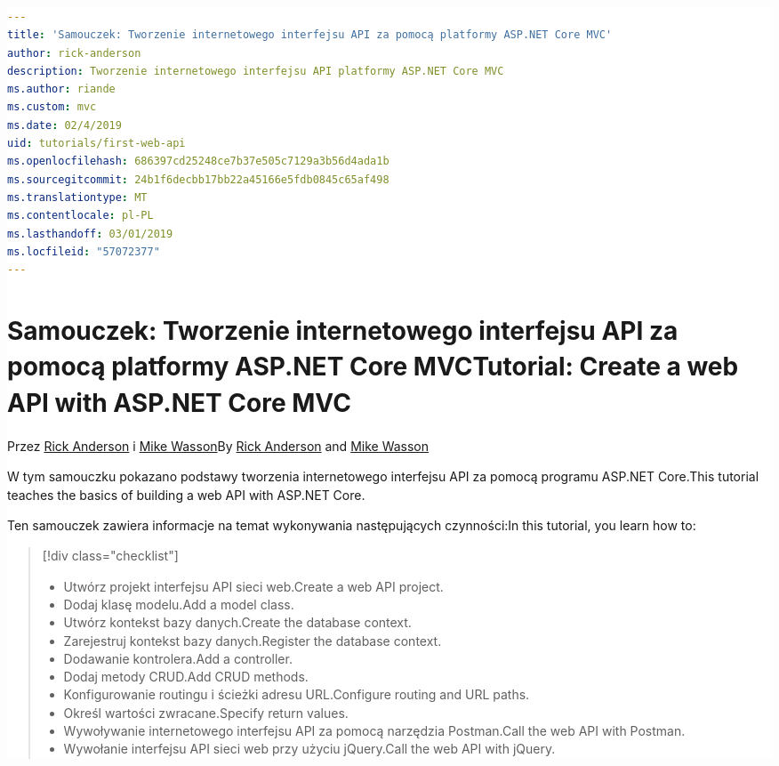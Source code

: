 ```yaml
---
title: 'Samouczek: Tworzenie internetowego interfejsu API za pomocą platformy ASP.NET Core MVC'
author: rick-anderson
description: Tworzenie internetowego interfejsu API platformy ASP.NET Core MVC
ms.author: riande
ms.custom: mvc
ms.date: 02/4/2019
uid: tutorials/first-web-api
ms.openlocfilehash: 686397cd25248ce7b37e505c7129a3b56d4ada1b
ms.sourcegitcommit: 24b1f6decbb17bb22a45166e5fdb0845c65af498
ms.translationtype: MT
ms.contentlocale: pl-PL
ms.lasthandoff: 03/01/2019
ms.locfileid: "57072377"
---
```

# <a name="tutorial-create-a-web-api-with-aspnet-core-mvc"></a><span data-ttu-id="f5a93-103">Samouczek: Tworzenie internetowego interfejsu API za pomocą platformy ASP.NET Core MVC</span><span class="sxs-lookup"><span data-stu-id="f5a93-103">Tutorial: Create a web API with ASP.NET Core MVC</span></span>

<span data-ttu-id="f5a93-104">Przez [Rick Anderson](https://twitter.com/RickAndMSFT) i [Mike Wasson](https://github.com/mikewasson)</span><span class="sxs-lookup"><span data-stu-id="f5a93-104">By [Rick Anderson](https://twitter.com/RickAndMSFT) and [Mike Wasson](https://github.com/mikewasson)</span></span>

<span data-ttu-id="f5a93-105">W tym samouczku pokazano podstawy tworzenia internetowego interfejsu API za pomocą programu ASP.NET Core.</span><span class="sxs-lookup"><span data-stu-id="f5a93-105">This tutorial teaches the basics of building a web API with ASP.NET Core.</span></span>

<span data-ttu-id="f5a93-106">Ten samouczek zawiera informacje na temat wykonywania następujących czynności:</span><span class="sxs-lookup"><span data-stu-id="f5a93-106">In this tutorial, you learn how to:</span></span>

> [!div class="checklist"]
> * <span data-ttu-id="f5a93-107">Utwórz projekt interfejsu API sieci web.</span><span class="sxs-lookup"><span data-stu-id="f5a93-107">Create a web API project.</span></span>
> * <span data-ttu-id="f5a93-108">Dodaj klasę modelu.</span><span class="sxs-lookup"><span data-stu-id="f5a93-108">Add a model class.</span></span>
> * <span data-ttu-id="f5a93-109">Utwórz kontekst bazy danych.</span><span class="sxs-lookup"><span data-stu-id="f5a93-109">Create the database context.</span></span>
> * <span data-ttu-id="f5a93-110">Zarejestruj kontekst bazy danych.</span><span class="sxs-lookup"><span data-stu-id="f5a93-110">Register the database context.</span></span>
> * <span data-ttu-id="f5a93-111">Dodawanie kontrolera.</span><span class="sxs-lookup"><span data-stu-id="f5a93-111">Add a controller.</span></span>
> * <span data-ttu-id="f5a93-112">Dodaj metody CRUD.</span><span class="sxs-lookup"><span data-stu-id="f5a93-112">Add CRUD methods.</span></span>
> * <span data-ttu-id="f5a93-113">Konfigurowanie routingu i ścieżki adresu URL.</span><span class="sxs-lookup"><span data-stu-id="f5a93-113">Configure routing and URL paths.</span></span>
> * <span data-ttu-id="f5a93-114">Określ wartości zwracane.</span><span class="sxs-lookup"><span data-stu-id="f5a93-114">Specify return values.</span></span>
> * <span data-ttu-id="f5a93-115">Wywoływanie internetowego interfejsu API za pomocą narzędzia Postman.</span><span class="sxs-lookup"><span data-stu-id="f5a93-115">Call the web API with Postman.</span></span>
> * <span data-ttu-id="f5a93-116">Wywołanie interfejsu API sieci web przy użyciu jQuery.</span><span class="sxs-lookup"><span data-stu-id="f5a93-116">Call the web API with jQuery.</span></span>
